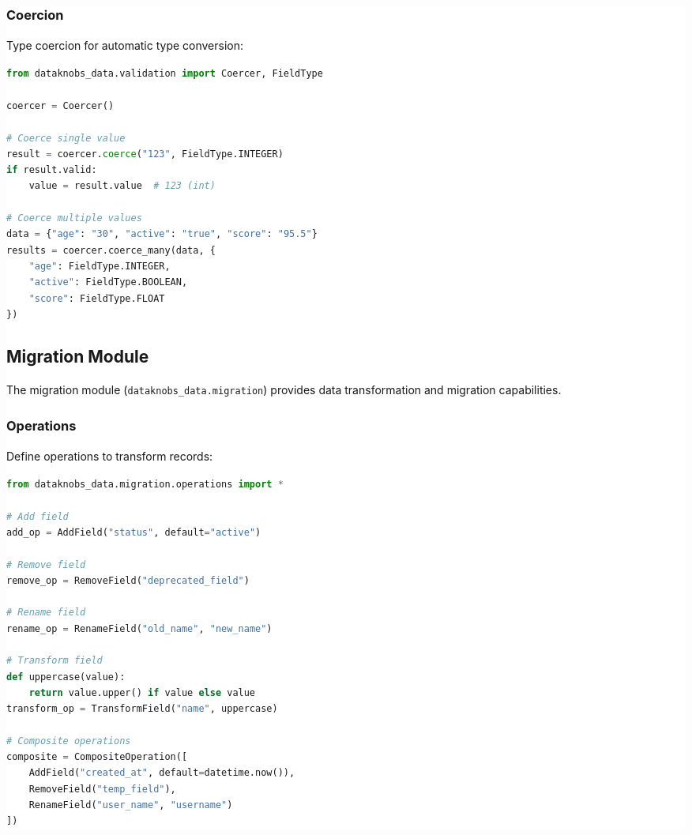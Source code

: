### Coercion

Type coercion for automatic type conversion:

```python
from dataknobs_data.validation import Coercer, FieldType

coercer = Coercer()

# Coerce single value
result = coercer.coerce("123", FieldType.INTEGER)
if result.valid:
    value = result.value  # 123 (int)

# Coerce multiple values
data = {"age": "30", "active": "true", "score": "95.5"}
results = coercer.coerce_many(data, {
    "age": FieldType.INTEGER,
    "active": FieldType.BOOLEAN,
    "score": FieldType.FLOAT
})
```

## Migration Module

The migration module (`dataknobs_data.migration`) provides data transformation and migration capabilities.

### Operations

Define operations to transform records:

```python
from dataknobs_data.migration.operations import *

# Add field
add_op = AddField("status", default="active")

# Remove field
remove_op = RemoveField("deprecated_field")

# Rename field
rename_op = RenameField("old_name", "new_name")

# Transform field
def uppercase(value):
    return value.upper() if value else value
transform_op = TransformField("name", uppercase)

# Composite operations
composite = CompositeOperation([
    AddField("created_at", default=datetime.now()),
    RemoveField("temp_field"),
    RenameField("user_name", "username")
])
```

